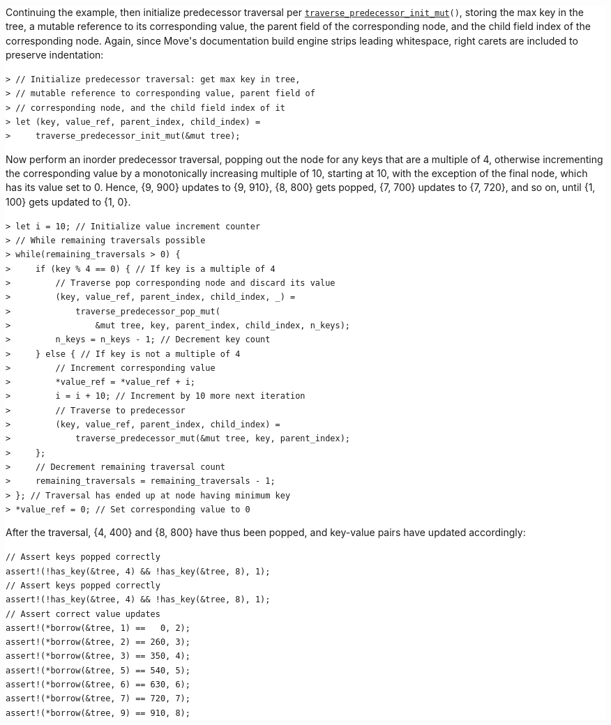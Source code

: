 Continuing the example, then initialize predecessor traversal per
<code><a href="critbit.md#0xc0deb00c_critbit_traverse_predecessor_init_mut">traverse_predecessor_init_mut</a>()</code>, storing the max key in the tree,
a mutable reference to its corresponding value, the parent field of
the corresponding node, and the child field index of the
corresponding node. Again, since Move's documentation build engine
strips leading whitespace, right carets are included to preserve
indentation:

```move
> // Initialize predecessor traversal: get max key in tree,
> // mutable reference to corresponding value, parent field of
> // corresponding node, and the child field index of it
> let (key, value_ref, parent_index, child_index) =
>     traverse_predecessor_init_mut(&mut tree);
```

Now perform an inorder predecessor traversal, popping out the node
for any keys that are a multiple of 4, otherwise incrementing the
corresponding value by a monotonically increasing multiple of 10,
starting at 10, with the exception of the final node, which has its
value set to 0. Hence, {9, 900} updates to {9, 910}, {8, 800} gets
popped, {7, 700} updates to {7, 720}, and so on, until {1, 100} gets
updated to {1, 0}.

```move
> let i = 10; // Initialize value increment counter
> // While remaining traversals possible
> while(remaining_traversals > 0) {
>     if (key % 4 == 0) { // If key is a multiple of 4
>         // Traverse pop corresponding node and discard its value
>         (key, value_ref, parent_index, child_index, _) =
>             traverse_predecessor_pop_mut(
>                 &mut tree, key, parent_index, child_index, n_keys);
>         n_keys = n_keys - 1; // Decrement key count
>     } else { // If key is not a multiple of 4
>         // Increment corresponding value
>         *value_ref = *value_ref + i;
>         i = i + 10; // Increment by 10 more next iteration
>         // Traverse to predecessor
>         (key, value_ref, parent_index, child_index) =
>             traverse_predecessor_mut(&mut tree, key, parent_index);
>     };
>     // Decrement remaining traversal count
>     remaining_traversals = remaining_traversals - 1;
> }; // Traversal has ended up at node having minimum key
> *value_ref = 0; // Set corresponding value to 0
```

After the traversal, {4, 400} and {8, 800} have thus been popped,
and key-value pairs have updated accordingly:

```move
// Assert keys popped correctly
assert!(!has_key(&tree, 4) && !has_key(&tree, 8), 1);
// Assert keys popped correctly
assert!(!has_key(&tree, 4) && !has_key(&tree, 8), 1);
// Assert correct value updates
assert!(*borrow(&tree, 1) ==   0, 2);
assert!(*borrow(&tree, 2) == 260, 3);
assert!(*borrow(&tree, 3) == 350, 4);
assert!(*borrow(&tree, 5) == 540, 5);
assert!(*borrow(&tree, 6) == 630, 6);
assert!(*borrow(&tree, 7) == 720, 7);
assert!(*borrow(&tree, 9) == 910, 8);
```
